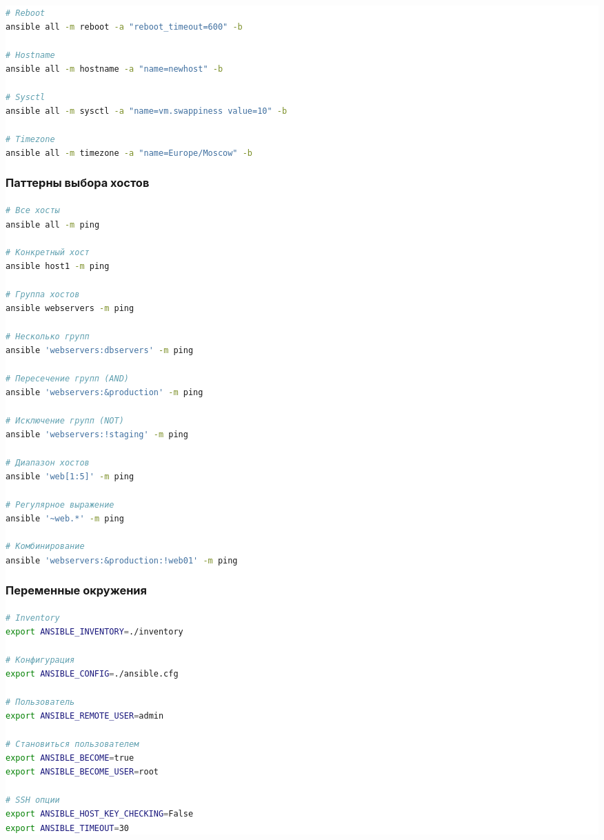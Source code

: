 ```bash
# Reboot
ansible all -m reboot -a "reboot_timeout=600" -b

# Hostname
ansible all -m hostname -a "name=newhost" -b

# Sysctl
ansible all -m sysctl -a "name=vm.swappiness value=10" -b

# Timezone
ansible all -m timezone -a "name=Europe/Moscow" -b
```

### Паттерны выбора хостов

```bash
# Все хосты
ansible all -m ping

# Конкретный хост
ansible host1 -m ping

# Группа хостов
ansible webservers -m ping

# Несколько групп
ansible 'webservers:dbservers' -m ping

# Пересечение групп (AND)
ansible 'webservers:&production' -m ping

# Исключение групп (NOT)
ansible 'webservers:!staging' -m ping

# Диапазон хостов
ansible 'web[1:5]' -m ping

# Регулярное выражение
ansible '~web.*' -m ping

# Комбинирование
ansible 'webservers:&production:!web01' -m ping
```

### Переменные окружения

```bash
# Inventory
export ANSIBLE_INVENTORY=./inventory

# Конфигурация
export ANSIBLE_CONFIG=./ansible.cfg

# Пользователь
export ANSIBLE_REMOTE_USER=admin

# Становиться пользователем
export ANSIBLE_BECOME=true
export ANSIBLE_BECOME_USER=root

# SSH опции
export ANSIBLE_HOST_KEY_CHECKING=False
export ANSIBLE_TIMEOUT=30

```